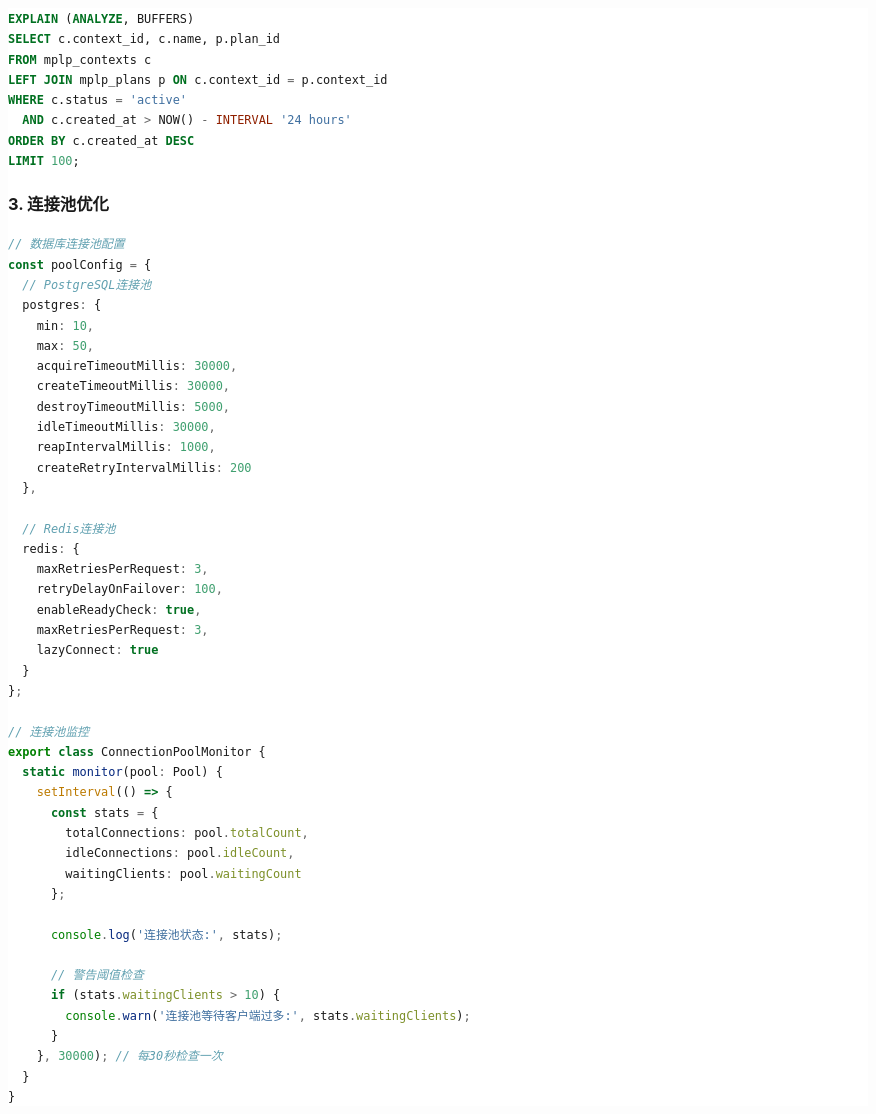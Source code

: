 ```sql
EXPLAIN (ANALYZE, BUFFERS) 
SELECT c.context_id, c.name, p.plan_id 
FROM mplp_contexts c 
LEFT JOIN mplp_plans p ON c.context_id = p.context_id 
WHERE c.status = 'active' 
  AND c.created_at > NOW() - INTERVAL '24 hours'
ORDER BY c.created_at DESC 
LIMIT 100;
```

### **3. 连接池优化**

```typescript
// 数据库连接池配置
const poolConfig = {
  // PostgreSQL连接池
  postgres: {
    min: 10,
    max: 50,
    acquireTimeoutMillis: 30000,
    createTimeoutMillis: 30000,
    destroyTimeoutMillis: 5000,
    idleTimeoutMillis: 30000,
    reapIntervalMillis: 1000,
    createRetryIntervalMillis: 200
  },
  
  // Redis连接池
  redis: {
    maxRetriesPerRequest: 3,
    retryDelayOnFailover: 100,
    enableReadyCheck: true,
    maxRetriesPerRequest: 3,
    lazyConnect: true
  }
};

// 连接池监控
export class ConnectionPoolMonitor {
  static monitor(pool: Pool) {
    setInterval(() => {
      const stats = {
        totalConnections: pool.totalCount,
        idleConnections: pool.idleCount,
        waitingClients: pool.waitingCount
      };
      
      console.log('连接池状态:', stats);
      
      // 警告阈值检查
      if (stats.waitingClients > 10) {
        console.warn('连接池等待客户端过多:', stats.waitingClients);
      }
    }, 30000); // 每30秒检查一次
  }
}
```
